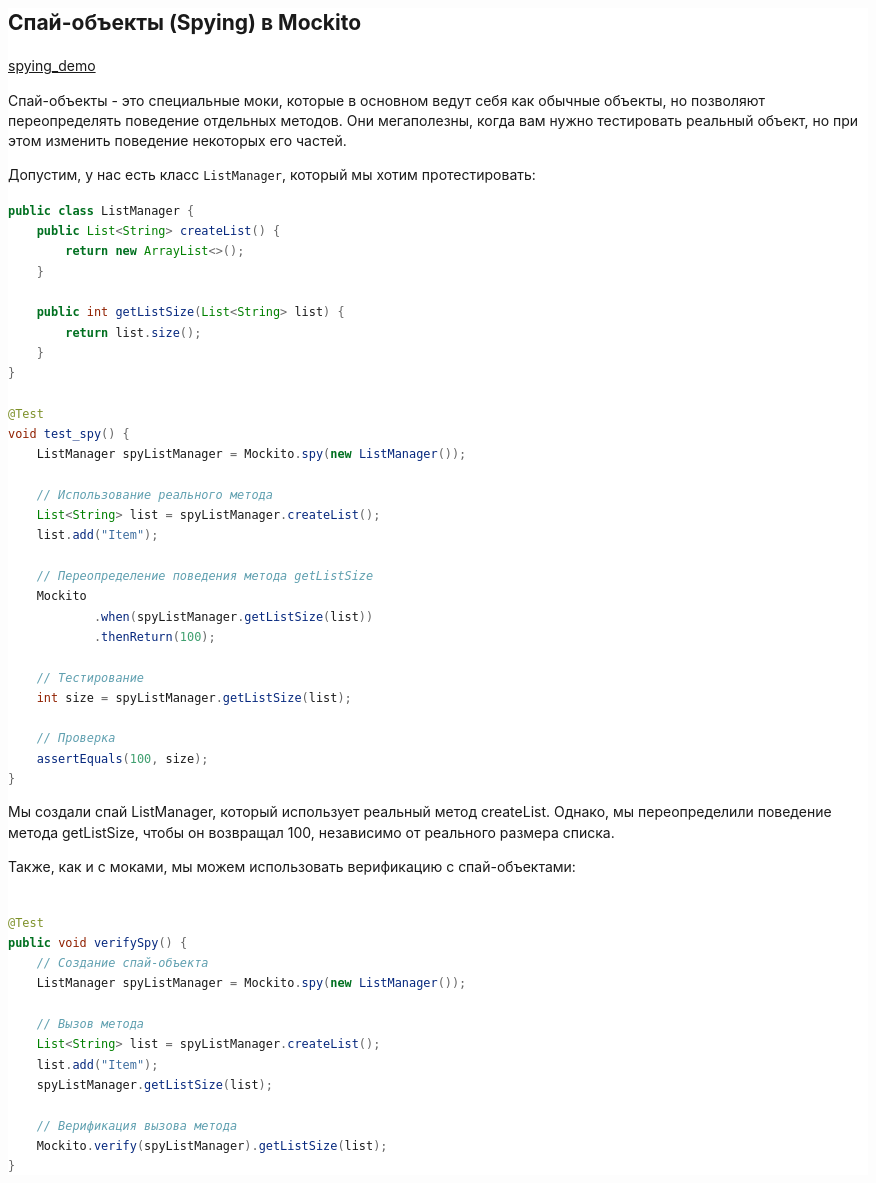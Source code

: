 ## Спай-объекты (Spying) в Mockito

[spying_demo](../mockito-demo/src/main/java/dev/folomkin/mockito/spying_demo)

Спай-объекты - это специальные моки, которые в основном ведут себя как обычные
объекты, но позволяют переопределять поведение отдельных методов. Они
мегаполезны, когда вам нужно тестировать реальный объект, но при этом изменить
поведение некоторых его частей.

Допустим, у нас есть класс `ListManager`, который мы хотим протестировать:

```java
public class ListManager {
    public List<String> createList() {
        return new ArrayList<>();
    }

    public int getListSize(List<String> list) {
        return list.size();
    }
}

@Test
void test_spy() {
    ListManager spyListManager = Mockito.spy(new ListManager());

    // Использование реального метода
    List<String> list = spyListManager.createList();
    list.add("Item");

    // Переопределение поведения метода getListSize
    Mockito
            .when(spyListManager.getListSize(list))
            .thenReturn(100);

    // Тестирование
    int size = spyListManager.getListSize(list);

    // Проверка
    assertEquals(100, size);
}
```

Мы создали спай ListManager, который использует реальный метод createList.
Однако, мы переопределили поведение метода getListSize, чтобы он возвращал 100,
независимо от реального размера списка.

Также, как и с моками, мы можем использовать верификацию с спай-объектами:

```java

@Test
public void verifySpy() {
    // Создание спай-объекта
    ListManager spyListManager = Mockito.spy(new ListManager());

    // Вызов метода
    List<String> list = spyListManager.createList();
    list.add("Item");
    spyListManager.getListSize(list);

    // Верификация вызова метода
    Mockito.verify(spyListManager).getListSize(list);
}
```
